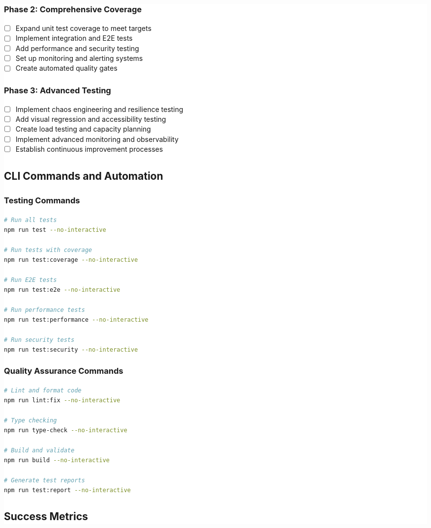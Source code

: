 ### Phase 2: Comprehensive Coverage
- [ ] Expand unit test coverage to meet targets
- [ ] Implement integration and E2E tests
- [ ] Add performance and security testing
- [ ] Set up monitoring and alerting systems
- [ ] Create automated quality gates

### Phase 3: Advanced Testing
- [ ] Implement chaos engineering and resilience testing
- [ ] Add visual regression and accessibility testing
- [ ] Create load testing and capacity planning
- [ ] Implement advanced monitoring and observability
- [ ] Establish continuous improvement processes

## CLI Commands and Automation

### Testing Commands
```bash
# Run all tests
npm run test --no-interactive

# Run tests with coverage
npm run test:coverage --no-interactive

# Run E2E tests
npm run test:e2e --no-interactive

# Run performance tests
npm run test:performance --no-interactive

# Run security tests
npm run test:security --no-interactive
```

### Quality Assurance Commands
```bash
# Lint and format code
npm run lint:fix --no-interactive

# Type checking
npm run type-check --no-interactive

# Build and validate
npm run build --no-interactive

# Generate test reports
npm run test:report --no-interactive
```

## Success Metrics
